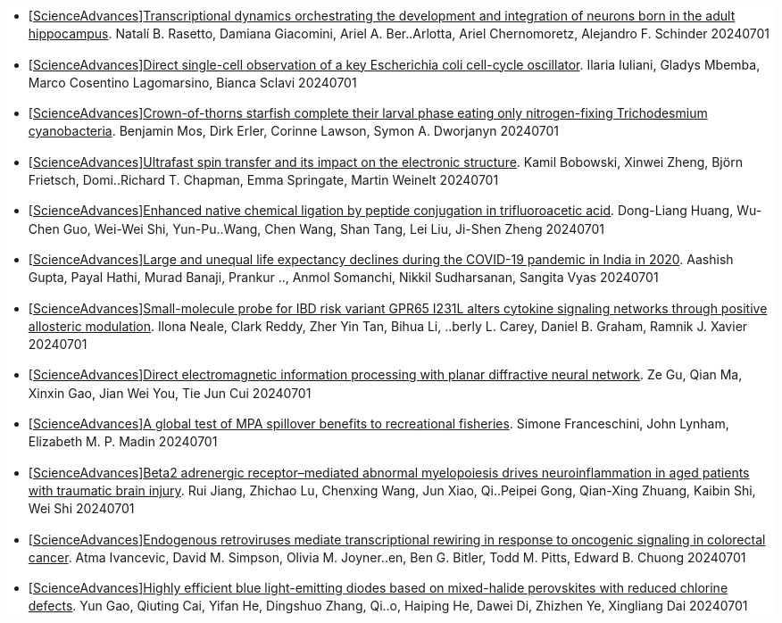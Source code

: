   - \[[ScienceAdvances](https://www.science.org/loi/sciadv?af=R)\][Transcriptional dynamics orchestrating the development and integration of neurons born in the adult hippocampus](https://www.science.org/doi/abs/10.1126/sciadv.adp6039?af=R). Natalí B. Rasetto, Damiana Giacomini, Ariel A. Ber..Arlotta, Ariel Chernomoretz, Alejandro F. Schinder 	20240701

  - \[[ScienceAdvances](https://www.science.org/loi/sciadv?af=R)\][Direct single-cell observation of a key Escherichia coli cell-cycle oscillator](https://www.science.org/doi/abs/10.1126/sciadv.ado5398?af=R). Ilaria Iuliani, Gladys Mbemba, Marco Cosentino Lagomarsino, Bianca Sclavi 	20240701

  - \[[ScienceAdvances](https://www.science.org/loi/sciadv?af=R)\][Crown-of-thorns starfish complete their larval phase eating only nitrogen-fixing Trichodesmium cyanobacteria](https://www.science.org/doi/abs/10.1126/sciadv.ado2682?af=R). Benjamin Mos, Dirk Erler, Corinne Lawson, Symon A. Dworjanyn 	20240701

  - \[[ScienceAdvances](https://www.science.org/loi/sciadv?af=R)\][Ultrafast spin transfer and its impact on the electronic structure](https://www.science.org/doi/abs/10.1126/sciadv.adn4613?af=R). Kamil Bobowski, Xinwei Zheng, Björn Frietsch, Domi..Richard T. Chapman, Emma Springate, Martin Weinelt 	20240701

  - \[[ScienceAdvances](https://www.science.org/loi/sciadv?af=R)\][Enhanced native chemical ligation by peptide conjugation in trifluoroacetic acid](https://www.science.org/doi/abs/10.1126/sciadv.ado9413?af=R). Dong-Liang Huang, Wu-Chen Guo, Wei-Wei Shi, Yun-Pu..Wang, Chen Wang, Shan Tang, Lei Liu, Ji-Shen Zheng 	20240701

  - \[[ScienceAdvances](https://www.science.org/loi/sciadv?af=R)\][Large and unequal life expectancy declines during the COVID-19 pandemic in India in 2020](https://www.science.org/doi/abs/10.1126/sciadv.adk2070?af=R). Aashish Gupta, Payal Hathi, Murad Banaji, Prankur .., Anmol Somanchi, Nikkil Sudharsanan, Sangita Vyas 	20240701

  - \[[ScienceAdvances](https://www.science.org/loi/sciadv?af=R)\][Small-molecule probe for IBD risk variant GPR65 I231L alters cytokine signaling networks through positive allosteric modulation](https://www.science.org/doi/abs/10.1126/sciadv.adn2339?af=R). Ilona Neale, Clark Reddy, Zher Yin Tan, Bihua Li, ..berly L. Carey, Daniel B. Graham, Ramnik J. Xavier 	20240701

  - \[[ScienceAdvances](https://www.science.org/loi/sciadv?af=R)\][Direct electromagnetic information processing with planar diffractive neural network](https://www.science.org/doi/abs/10.1126/sciadv.ado3937?af=R). Ze Gu, Qian Ma, Xinxin Gao, Jian Wei You, Tie Jun Cui 	20240701

  - \[[ScienceAdvances](https://www.science.org/loi/sciadv?af=R)\][A global test of MPA spillover benefits to recreational fisheries](https://www.science.org/doi/abs/10.1126/sciadv.ado9783?af=R). Simone Franceschini, John Lynham, Elizabeth M. P. Madin 	20240701

  - \[[ScienceAdvances](https://www.science.org/loi/sciadv?af=R)\][Beta2 adrenergic receptor–mediated abnormal myelopoiesis drives neuroinflammation in aged patients with traumatic brain injury](https://www.science.org/doi/abs/10.1126/sciadv.adp5239?af=R). Rui Jiang, Zhichao Lu, Chenxing Wang, Jun Xiao, Qi..Peipei Gong, Qian-Xing Zhuang, Kaibin Shi, Wei Shi 	20240701

  - \[[ScienceAdvances](https://www.science.org/loi/sciadv?af=R)\][Endogenous retroviruses mediate transcriptional rewiring in response to oncogenic signaling in colorectal cancer](https://www.science.org/doi/abs/10.1126/sciadv.ado1218?af=R). Atma Ivancevic, David M. Simpson, Olivia M. Joyner..en, Ben G. Bitler, Todd M. Pitts, Edward B. Chuong 	20240701

  - \[[ScienceAdvances](https://www.science.org/loi/sciadv?af=R)\][Highly efficient blue light-emitting diodes based on mixed-halide perovskites with reduced chlorine defects](https://www.science.org/doi/abs/10.1126/sciadv.ado5645?af=R). Yun Gao, Qiuting Cai, Yifan He, Dingshuo Zhang, Qi..o, Haiping He, Dawei Di, Zhizhen Ye, Xingliang Dai 	20240701
